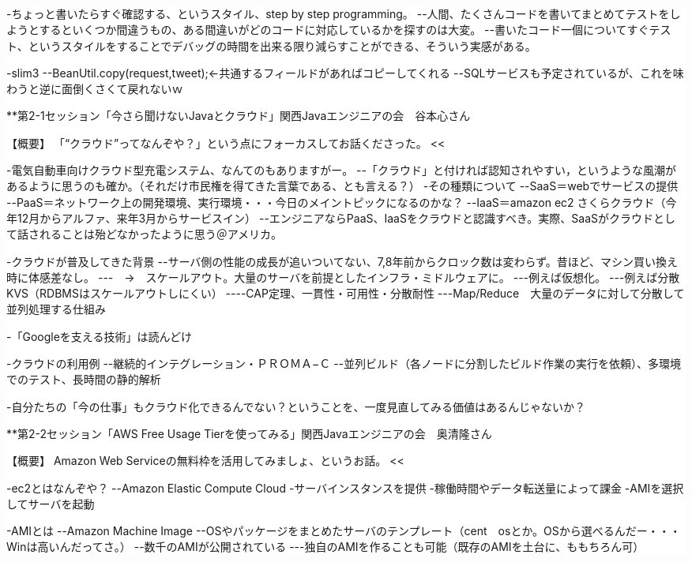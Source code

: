 
-ちょっと書いたらすぐ確認する、というスタイル、step by step programming。
--人間、たくさんコードを書いてまとめてテストをしようとするといくつか間違うもの、ある間違いがどのコードに対応しているかを探すのは大変。
--書いたコード一個についてすぐテスト、というスタイルをすることでデバッグの時間を出来る限り減らすことができる、そういう実感がある。

-slim3
--BeanUtil.copy(request,tweet);←共通するフィールドがあればコピーしてくれる
--SQLサービスも予定されているが、これを味わうと逆に面倒くさくて戻れないｗ


**第2-1セッション「今さら聞けないJavaとクラウド」関西Javaエンジニアの会　谷本心さん
>>
【概要】
「“クラウド”ってなんぞや？」という点にフォーカスしてお話くださった。
<<

-電気自動車向けクラウド型充電システム、なんてのもありますがー。
--「クラウド」と付ければ認知されやすい，というような風潮があるように思うのも確か。（それだけ市民権を得てきた言葉である、とも言える？）
-その種類について
--SaaS＝webでサービスの提供
--PaaS＝ネットワーク上の開発環境、実行環境・・・今日のメイントピックになるのかな？
--IaaS＝amazon ec2 さくらクラウド（今年12月からアルファ、来年3月からサービスイン）
--エンジニアならPaaS、IaaSをクラウドと認識すべき。実際、SaaSがクラウドとして話されることは殆どなかったように思う＠アメリカ。

-クラウドが普及してきた背景
--サーバ側の性能の成長が追いついてない、7,8年前からクロック数は変わらず。昔ほど、マシン買い換え時に体感差なし。
---　→　スケールアウト。大量のサーバを前提としたインフラ・ミドルウェアに。
---例えば仮想化。
---例えば分散KVS（RDBMSはスケールアウトしにくい）
----CAP定理、一貫性・可用性・分散耐性
---Map/Reduce　大量のデータに対して分散して並列処理する仕組み

-「Googleを支える技術」は読んどけ

-クラウドの利用例
--継続的インテグレーション・ＰＲＯＭＡ−Ｃ
--並列ビルド（各ノードに分割したビルド作業の実行を依頼）、多環境でのテスト、長時間の静的解析

-自分たちの「今の仕事」もクラウド化できるんでない？ということを、一度見直してみる価値はあるんじゃないか？


**第2-2セッション「AWS Free Usage Tierを使ってみる」関西Javaエンジニアの会　奥清隆さん
>>
【概要】
Amazon Web Serviceの無料枠を活用してみましょ、というお話。
<<

-ec2とはなんぞや？
--Amazon Elastic Compute Cloud
-サーバインスタンスを提供
-稼働時間やデータ転送量によって課金
-AMIを選択してサーバを起動

-AMIとは
--Amazon Machine Image
--OSやパッケージをまとめたサーバのテンプレート（cent　osとか。OSから選べるんだー・・・Winは高いんだってさ。）
--数千のAMIが公開されている
---独自のAMIを作ることも可能（既存のAMIを土台に、ももちろん可）
